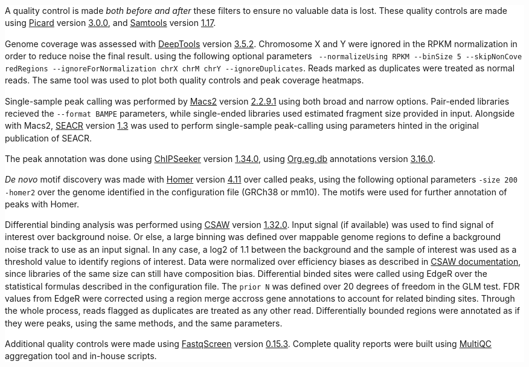 A quality control is made _both before and after_ these filters to ensure no valuable data is lost. These quality controls are made using [Picard](https://broadinstitute.github.io/picard/command-line-overview.html#CollectMultipleMetrics) version [3.0.0](https://snakemake-wrappers.readthedocs.io/en/v2.6.0/wrappers/picard/collectmultiplemetrics.html#software-dependencies), and [Samtools](http://www.htslib.org/doc/samtools-stats.html) version [1.17](https://snakemake-wrappers.readthedocs.io/en/v2.6.0/wrappers/samtools/stats.html#software-dependencies).

Genome coverage was assessed with [DeepTools](https://deeptools.readthedocs.io/en/develop/content/tools/bamCoverage.html?highlight=bamcoverage) version [3.5.2](https://deeptools.readthedocs.io/en/develop/content/tools/bamCoverage.html?highlight=bamcoverage). Chromosome X and Y were ignored in the RPKM normalization in order to reduce noise the final result. using the following optional parameters ` --normalizeUsing RPKM --binSize 5 --skipNonCoveredRegions --ignoreForNormalization chrX chrM chrY --ignoreDuplicates`. Reads marked as duplicates were treated as normal reads. The same tool was used to plot both quality controls and peak coverage heatmaps.

Single-sample peak calling was performed by [Macs2](https://snakemake-wrappers.readthedocs.io/en/stable/wrappers/macs2/callpeak.html) version [2.2.9.1](https://snakemake-wrappers.readthedocs.io/en/stable/wrappers/macs2/callpeak.html#software-dependencies) using both broad and narrow options. Pair-ended libraries recieved the `--format BAMPE` parameters, while single-ended libraries used estimated fragment size provided in input. Alongside with Macs2, [SEACR](https://github.com/FredHutch/SEACR/blob/master/SEACR_1.3.R) version [1.3](https://github.com/tdayris/bigr_epicure_pipeline/blob/f7a783b6857ea3c74811f1003bc5091c6267d907/workflow/envs/seacr.yaml#L6) was used to perform single-sample peak-calling using parameters hinted in the original publication of SEACR.

The peak annotation was done using [ChIPSeeker](https://bioconductor.org/packages/release/bioc/vignettes/ChIPseeker/inst/doc/ChIPseeker.html#peak-annotation) version [1.34.0](https://github.com/tdayris/bigr_epicure_pipeline/blob/main/workflow/envs/chipseeker.yaml), using [Org.eg.db](https://bioconductor.org/packages/3.16/data/annotation/html/org.Hs.eg.db.html) annotations version [3.16.0](https://github.com/tdayris/bigr_epicure_pipeline/blob/main/workflow/envs/chipseeker.yaml).

_De novo_ motif discovery was made with [Homer](http://homer.ucsd.edu/homer/ngs/peakMotifs.html) version [4.11](https://snakemake-wrappers.readthedocs.io/en/stable/wrappers/homer/annotatePeaks.html#software-dependencies) over called peaks, using the following optional parameters `-size 200 -homer2` over the genome identified in the configuration file (GRCh38 or mm10). The motifs were used for further annotation of peaks with Homer.

Differential binding analysis was performed using [CSAW](https://bioconductor.org/books/release/csawBook/index.html) version [1.32.0](https://github.com/tdayris/bigr_epicure_pipeline/blob/5d45c659d26196701cce7be91ed61260e6cebcec/workflow/envs/csaw.yaml#L6). Input signal (if available) was used to find signal of interest over background noise. Or else, a large binning was defined over mappable genome regions to define a background noise track to use as an input signal. In any case, a log2 of 1.1 between the background and the sample of interest was used as a threshold value to identify regions of interest. Data were normalized over efficiency biases as described in [CSAW documentation](https://bioconductor.org/books/release/csawBook/chap-norm.html#sec:eff-norm), since libraries of the same size can still have composition bias. Differential binded sites were called using EdgeR over the statistical formulas described in the configuration file. The `prior N` was defined over 20 degrees of freedom in the GLM test. FDR values from EdgeR were corrected using a region merge accross gene annotations to account for related binding sites. Through the whole process, reads flagged as duplicates are treated as any other read. Differentially bounded regions were annotated as if they were peaks, using the same methods, and the same parameters.

Additional quality controls were made using [FastqScreen](https://snakemake-wrappers.readthedocs.io/en/v2.6.0/wrappers/fastq_screen.html) version [0.15.3](https://snakemake-wrappers.readthedocs.io/en/v2.6.0/wrappers/fastq_screen.html#software-dependencies). Complete quality reports were built using [MultiQC](https://snakemake-wrappers.readthedocs.io/en/stable/wrappers/multiqc.html) aggregation tool and in-house scripts.
